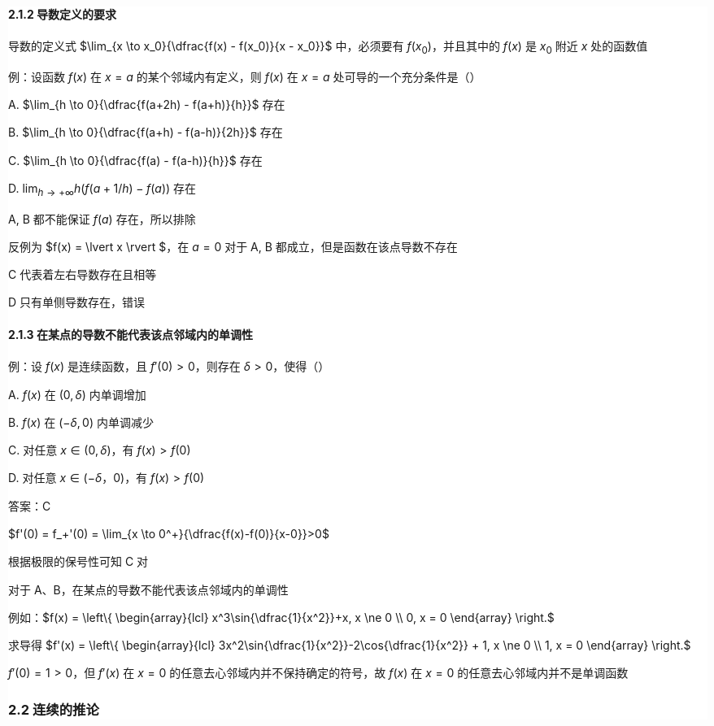 #### 2.1.2 导数定义的要求

导数的定义式 $\lim_{x \to x_0}{\dfrac{f(x) - f(x_0)}{x - x_0}}$ 中，必须要有 $f(x_0)$，并且其中的 $f(x)$ 是 $x_0$ 附近 $x$ 处的函数值

例：设函数 $f(x)$ 在 $x=a$ 的某个邻域内有定义，则 $f(x)$ 在 $x=a$ 处可导的一个充分条件是（）

A. $\lim_{h \to 0}{\dfrac{f(a+2h) - f(a+h)}{h}}$ 存在

B. $\lim_{h \to 0}{\dfrac{f(a+h) - f(a-h)}{2h}}$ 存在

C. $\lim_{h \to 0}{\dfrac{f(a) - f(a-h)}{h}}$ 存在

D. $\lim_{h \to +\infty}{h(f(a+1/h) - f(a))}$ 存在

A, B 都不能保证 $f(a)$ 存在，所以排除

反例为 $f(x) = \lvert x \rvert $，在 $a=0$ 对于 A, B 都成立，但是函数在该点导数不存在

C 代表着左右导数存在且相等

D 只有单侧导数存在，错误

#### 2.1.3 在某点的导数不能代表该点邻域内的单调性

例：设 $f(x)$ 是连续函数，且 $f'(0)>0$，则存在 $\delta > 0$，使得（）

A. $f(x)$ 在 $(0,\delta)$ 内单调增加

B. $f(x)$ 在 $(-\delta,0)$ 内单调减少

C. 对任意 $x \in (0,\delta)$，有 $f(x) > f(0)$

D. 对任意 $x \in (-\delta，0)$，有 $f(x) > f(0)$

答案：C

$f'(0) = f_+'(0) = \lim_{x \to 0^+}{\dfrac{f(x)-f(0)}{x-0}}>0$

根据极限的保号性可知 C 对

对于 A、B，在某点的导数不能代表该点邻域内的单调性

例如：$f(x) = \left\{
   \begin{array}{lcl}
      x^3\sin{\dfrac{1}{x^2}}+x, x \ne 0 \\
      0, x = 0
   \end{array}
   \right.$

求导得 $f'(x) = \left\{
   \begin{array}{lcl}
      3x^2\sin{\dfrac{1}{x^2}}-2\cos{\dfrac{1}{x^2}} + 1, x \ne 0 \\
      1, x = 0
   \end{array}
   \right.$

$f'(0) = 1 > 0$，但 $f'(x)$ 在 $x = 0$ 的任意去心邻域内并不保持确定的符号，故 $f(x)$ 在 $x = 0$ 的任意去心邻域内并不是单调函数

### 2.2 连续的推论

